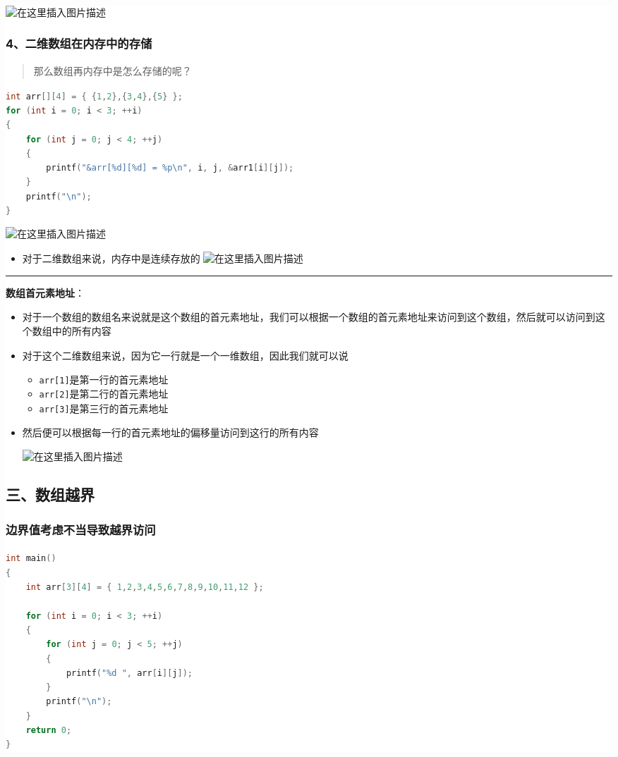 ![在这里插入图片描述](https://img-blog.csdnimg.cn/b431a4f59b4b4b97bd0e3154265a9821.png)



### 4、二维数组在内存中的存储

> 那么数组再内存中是怎么存储的呢？

```c
int arr[][4] = { {1,2},{3,4},{5} };
for (int i = 0; i < 3; ++i)
{
	for (int j = 0; j < 4; ++j)
	{
		printf("&arr[%d][%d] = %p\n", i, j, &arr1[i][j]);
	}
	printf("\n");
}
```

![在这里插入图片描述](https://img-blog.csdnimg.cn/a866ccd69fae4347b5c334bdb107b74c.png)



- 对于二维数组来说，内存中是连续存放的
![在这里插入图片描述](https://img-blog.csdnimg.cn/0d6fa35cc2714298b3ea9bc70db54bea.png)


------

**数组首元素地址**：


- 对于一个数组的数组名来说就是这个数组的首元素地址，我们可以根据一个数组的首元素地址来访问到这个数组，然后就可以访问到这个数组中的所有内容
- 对于这个二维数组来说，因为它一行就是一个一维数组，因此我们就可以说
  - `arr[1]`是第一行的首元素地址
  - `arr[2]`是第二行的首元素地址
  - `arr[3]`是第三行的首元素地址
- 然后便可以根据每一行的首元素地址的偏移量访问到这行的所有内容
  
  
  ![在这里插入图片描述](https://img-blog.csdnimg.cn/c2c01c80f4774b269cf11568fbb19513.png)



## 三、数组越界

### 边界值考虑不当导致越界访问

```c
int main()
{
	int arr[3][4] = { 1,2,3,4,5,6,7,8,9,10,11,12 };

	for (int i = 0; i < 3; ++i)
	{
		for (int j = 0; j < 5; ++j)
		{
			printf("%d ", arr[i][j]);
		}
		printf("\n");
	}
	return 0;
}
```

